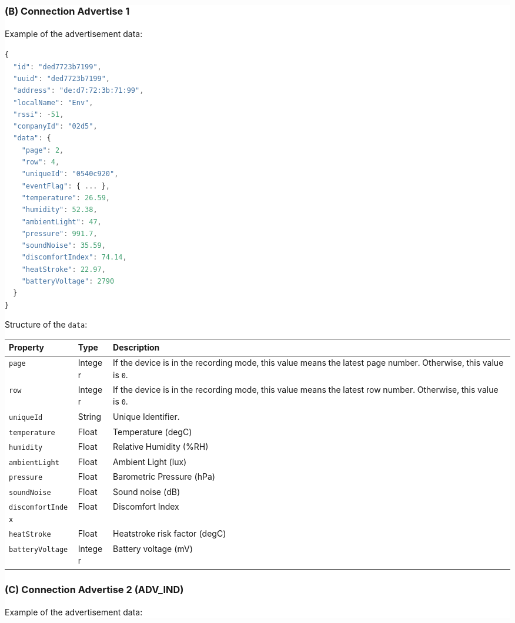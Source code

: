 ### <a id="Advertisement-data-B">(B) Connection Advertise 1</a>

Example of the advertisement data:

```javascript
{
  "id": "ded7723b7199",
  "uuid": "ded7723b7199",
  "address": "de:d7:72:3b:71:99",
  "localName": "Env",
  "rssi": -51,
  "companyId": "02d5",
  "data": {
    "page": 2,
    "row": 4,
    "uniqueId": "0540c920",
    "eventFlag": { ... },
    "temperature": 26.59,
    "humidity": 52.38,
    "ambientLight": 47,
    "pressure": 991.7,
    "soundNoise": 35.59,
    "discomfortIndex": 74.14,
    "heatStroke": 22.97,
    "batteryVoltage": 2790
  }
}
```

Structure of the `data`:

Property          | Type    | Description
:-----------------|:--------|:-----------
`page`            | Integer | If the device is in the recording mode, this value means the latest page number. Otherwise, this value is `0`.
`row`             | Integer | If the device is in the recording mode, this value means the latest row number. Otherwise, this value is `0`.
`uniqueId`        | String  | Unique Identifier.
`temperature`     | Float   | Temperature (degC)
`humidity`        | Float   | Relative Humidity (%RH)
`ambientLight`    | Float   | Ambient Light (lux)
`pressure`        | Float   | Barometric Pressure (hPa)
`soundNoise`      | Float   | Sound noise (dB)
`discomfortIndex` | Float   | Discomfort Index
`heatStroke`      | Float   | Heatstroke risk factor (degC)
`batteryVoltage`  | Integer | Battery voltage (mV)


### <a id="Advertisement-data-C">(C) Connection Advertise 2 (ADV_IND)</a>

Example of the advertisement data:
